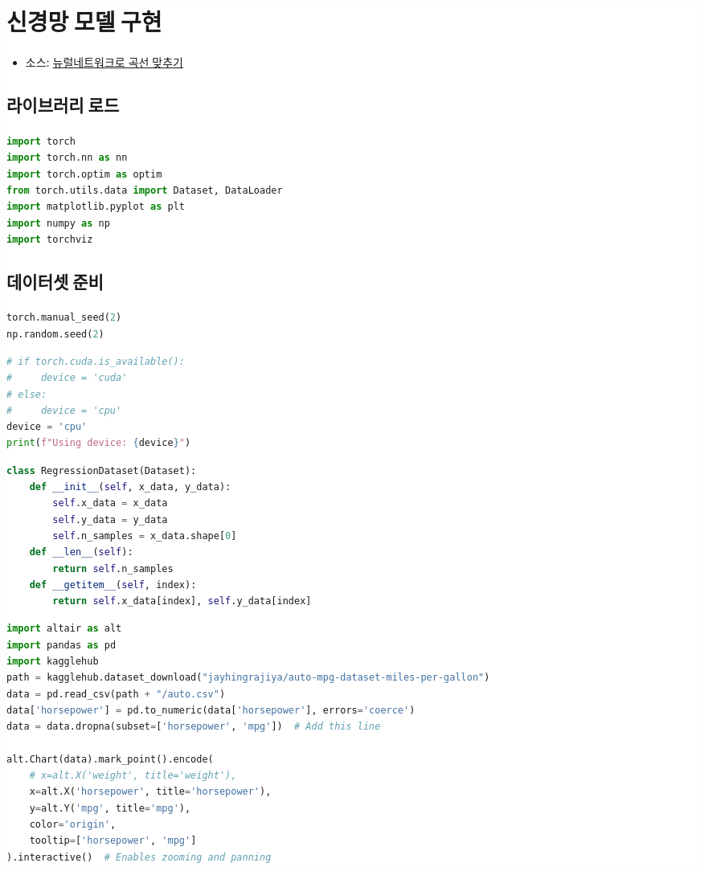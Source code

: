 # 신경망 모델 구현

- 소스: [뉴럴네트워크로 곡선 맞추기](https://github.com/HongLabInc/HongLabAI/blob/main/Part1/Ch3/0303_NonlinearFitting.ipynb)

## 라이브러리 로드


```python
import torch
import torch.nn as nn
import torch.optim as optim
from torch.utils.data import Dataset, DataLoader
import matplotlib.pyplot as plt
import numpy as np
import torchviz
```

## 데이터셋 준비


```python
torch.manual_seed(2)
np.random.seed(2)
```


```python
# if torch.cuda.is_available():
#     device = 'cuda'
# else:
#     device = 'cpu'
device = 'cpu'
print(f"Using device: {device}")
```


```python
class RegressionDataset(Dataset):
    def __init__(self, x_data, y_data):
        self.x_data = x_data
        self.y_data = y_data
        self.n_samples = x_data.shape[0]
    def __len__(self):
        return self.n_samples
    def __getitem__(self, index):
        return self.x_data[index], self.y_data[index]
```


```python
import altair as alt
import pandas as pd
import kagglehub
path = kagglehub.dataset_download("jayhingrajiya/auto-mpg-dataset-miles-per-gallon")
data = pd.read_csv(path + "/auto.csv")
data['horsepower'] = pd.to_numeric(data['horsepower'], errors='coerce')
data = data.dropna(subset=['horsepower', 'mpg'])  # Add this line

alt.Chart(data).mark_point().encode(
    # x=alt.X('weight', title='weight'),
    x=alt.X('horsepower', title='horsepower'),
    y=alt.Y('mpg', title='mpg'),
    color='origin',
    tooltip=['horsepower', 'mpg']
).interactive()  # Enables zooming and panning

```